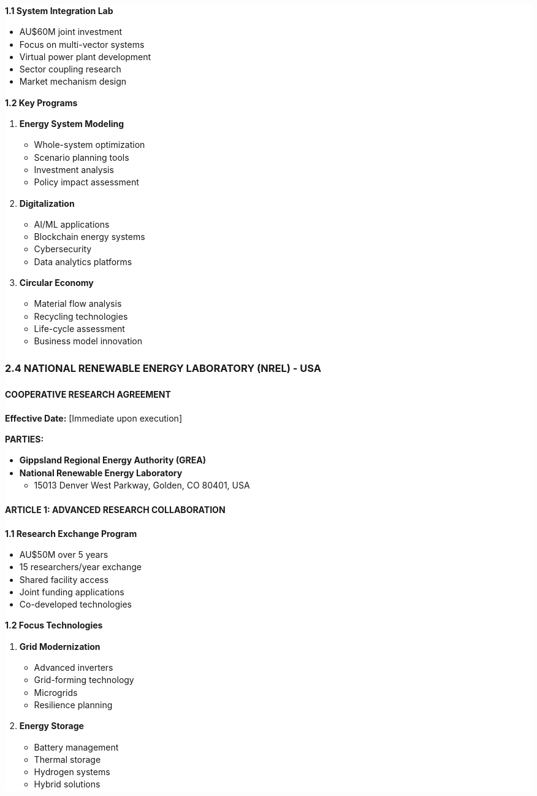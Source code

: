 **1.1 System Integration Lab**
- AU$60M joint investment
- Focus on multi-vector systems
- Virtual power plant development
- Sector coupling research
- Market mechanism design

**1.2 Key Programs**
1. **Energy System Modeling**
   - Whole-system optimization
   - Scenario planning tools
   - Investment analysis
   - Policy impact assessment

2. **Digitalization**
   - AI/ML applications
   - Blockchain energy systems
   - Cybersecurity
   - Data analytics platforms

3. **Circular Economy**
   - Material flow analysis
   - Recycling technologies
   - Life-cycle assessment
   - Business model innovation

### 2.4 NATIONAL RENEWABLE ENERGY LABORATORY (NREL) - USA

#### COOPERATIVE RESEARCH AGREEMENT

**Effective Date:** [Immediate upon execution]

**PARTIES:**
- **Gippsland Regional Energy Authority (GREA)**
- **National Renewable Energy Laboratory**
  - 15013 Denver West Parkway, Golden, CO 80401, USA

#### ARTICLE 1: ADVANCED RESEARCH COLLABORATION

**1.1 Research Exchange Program**
- AU$50M over 5 years
- 15 researchers/year exchange
- Shared facility access
- Joint funding applications
- Co-developed technologies

**1.2 Focus Technologies**
1. **Grid Modernization**
   - Advanced inverters
   - Grid-forming technology
   - Microgrids
   - Resilience planning

2. **Energy Storage**
   - Battery management
   - Thermal storage
   - Hydrogen systems
   - Hybrid solutions
